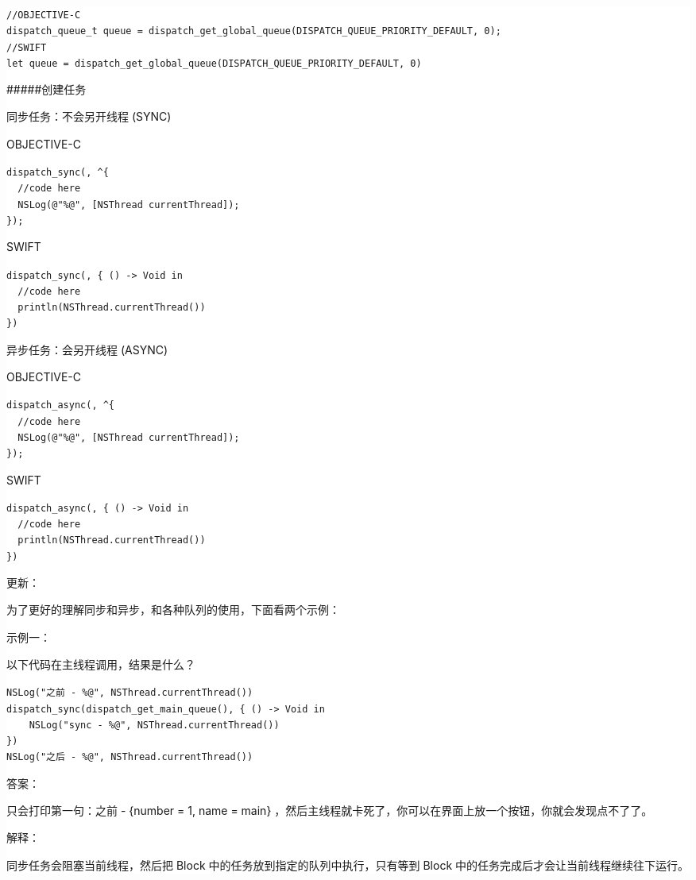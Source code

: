   	//OBJECTIVE-C
  	dispatch_queue_t queue = dispatch_get_global_queue(DISPATCH_QUEUE_PRIORITY_DEFAULT, 0);
  	//SWIFT
  	let queue = dispatch_get_global_queue(DISPATCH_QUEUE_PRIORITY_DEFAULT, 0)
  	
#####创建任务

同步任务：不会另开线程 (SYNC)

OBJECTIVE-C


  	dispatch_sync(, ^{
      //code here
      NSLog(@"%@", [NSThread currentThread]);
  	});
SWIFT


  	dispatch_sync(, { () -> Void in
      //code here
      println(NSThread.currentThread())
  	})
异步任务：会另开线程 (ASYNC)

OBJECTIVE-C


  	dispatch_async(, ^{
      //code here
      NSLog(@"%@", [NSThread currentThread]);
  	});
SWIFT

  	dispatch_async(, { () -> Void in
      //code here
      println(NSThread.currentThread())
  	})

更新：

为了更好的理解同步和异步，和各种队列的使用，下面看两个示例：

示例一：

以下代码在主线程调用，结果是什么？


	NSLog("之前 - %@", NSThread.currentThread())
	dispatch_sync(dispatch_get_main_queue(), { () -> Void in 
        NSLog("sync - %@", NSThread.currentThread())
	})
	NSLog("之后 - %@", NSThread.currentThread())
答案：

只会打印第一句：之前 - {number = 1, name = main} ，然后主线程就卡死了，你可以在界面上放一个按钮，你就会发现点不了了。

解释：

同步任务会阻塞当前线程，然后把 Block 中的任务放到指定的队列中执行，只有等到 Block 中的任务完成后才会让当前线程继续往下运行。

